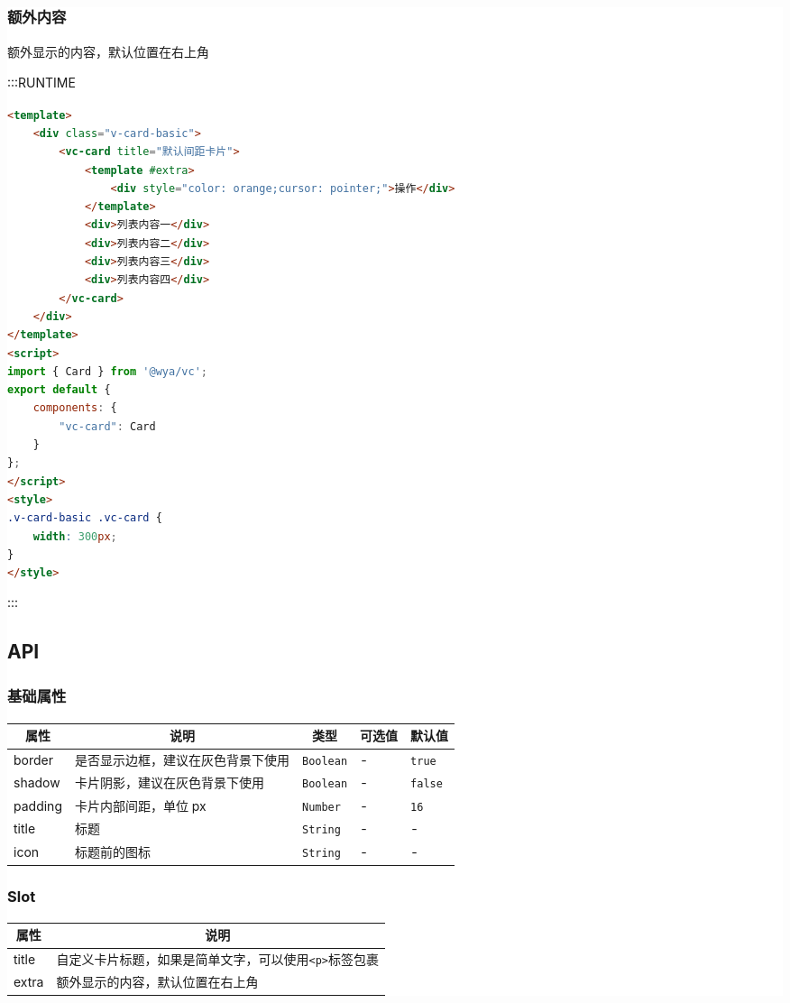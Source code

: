 ### 额外内容
额外显示的内容，默认位置在右上角

:::RUNTIME
```html
<template>
	<div class="v-card-basic">
		<vc-card title="默认间距卡片">
			<template #extra>
				<div style="color: orange;cursor: pointer;">操作</div>
			</template>
			<div>列表内容一</div>
			<div>列表内容二</div>
			<div>列表内容三</div>
			<div>列表内容四</div>
		</vc-card>
	</div>
</template>
<script>
import { Card } from '@wya/vc';
export default {
	components: {
		"vc-card": Card
	}
};
</script>
<style>
.v-card-basic .vc-card {
	width: 300px;
}
</style>
```
:::

## API

### 基础属性
属性 | 说明 | 类型 | 可选值 | 默认值
---|---|---|---|---
border | 是否显示边框，建议在灰色背景下使用 | `Boolean` | - | `true`
shadow | 卡片阴影，建议在灰色背景下使用 | `Boolean` | - | `false`
padding | 卡片内部间距，单位 px | `Number` | - | `16`
title | 标题 | `String` | - | -
icon | 标题前的图标 | `String` | - | -

### Slot
属性 | 说明
---|---
title | 自定义卡片标题，如果是简单文字，可以使用`<p>`标签包裹
extra | 额外显示的内容，默认位置在右上角
